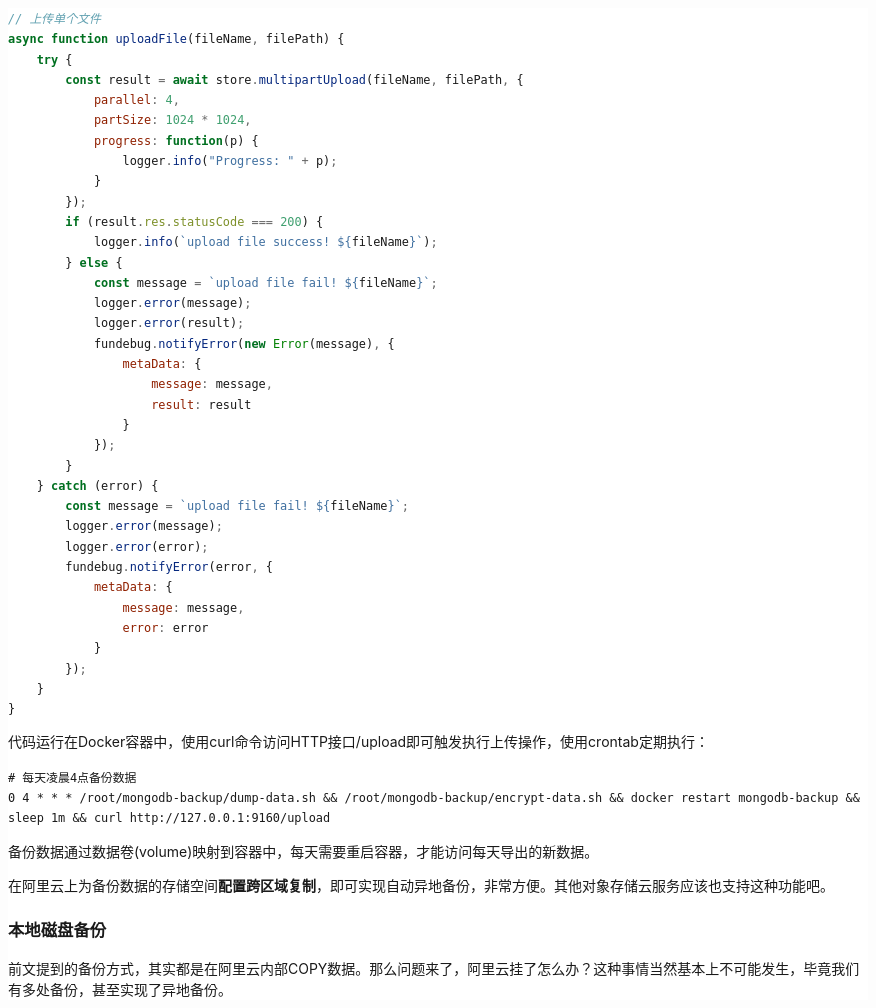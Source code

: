 ```javascript
// 上传单个文件
async function uploadFile(fileName, filePath) {
    try {
        const result = await store.multipartUpload(fileName, filePath, {
            parallel: 4,
            partSize: 1024 * 1024,
            progress: function(p) {
                logger.info("Progress: " + p);
            }
        });
        if (result.res.statusCode === 200) {
            logger.info(`upload file success! ${fileName}`);
        } else {
            const message = `upload file fail! ${fileName}`;
            logger.error(message);
            logger.error(result);
            fundebug.notifyError(new Error(message), {
                metaData: {
                    message: message,
                    result: result
                }
            });
        }
    } catch (error) {
        const message = `upload file fail! ${fileName}`;
        logger.error(message);
        logger.error(error);
        fundebug.notifyError(error, {
            metaData: {
                message: message,
                error: error
            }
        });
    }
}
```

代码运行在Docker容器中，使用curl命令访问HTTP接口/upload即可触发执行上传操作，使用crontab定期执行：

```
# 每天凌晨4点备份数据
0 4 * * * /root/mongodb-backup/dump-data.sh && /root/mongodb-backup/encrypt-data.sh && docker restart mongodb-backup && sleep 1m && curl http://127.0.0.1:9160/upload
```

备份数据通过数据卷(volume)映射到容器中，每天需要重启容器，才能访问每天导出的新数据。

在阿里云上为备份数据的存储空间**配置跨区域复制**，即可实现自动异地备份，非常方便。其他对象存储云服务应该也支持这种功能吧。

### 本地磁盘备份

前文提到的备份方式，其实都是在阿里云内部COPY数据。那么问题来了，阿里云挂了怎么办？这种事情当然基本上不可能发生，毕竟我们有多处备份，甚至实现了异地备份。
